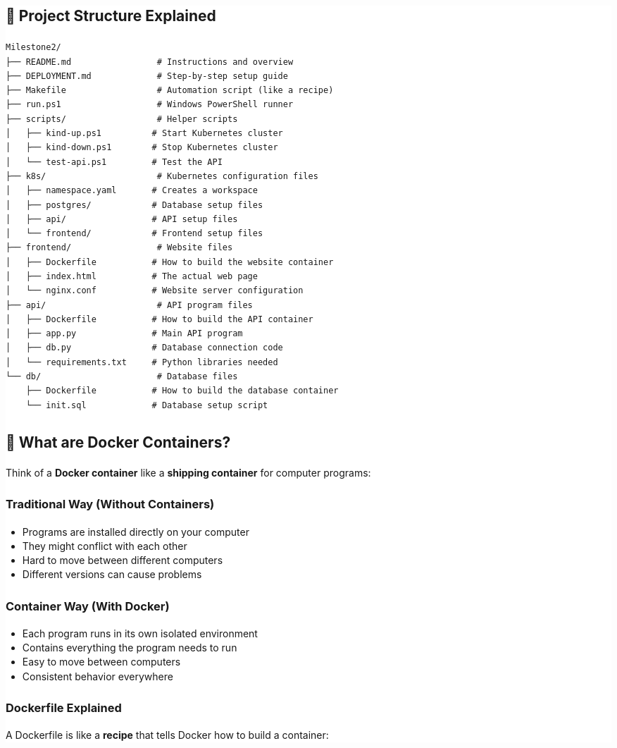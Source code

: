 ## 📁 **Project Structure Explained**

```
Milestone2/
├── README.md                 # Instructions and overview
├── DEPLOYMENT.md             # Step-by-step setup guide
├── Makefile                  # Automation script (like a recipe)
├── run.ps1                   # Windows PowerShell runner
├── scripts/                  # Helper scripts
│   ├── kind-up.ps1          # Start Kubernetes cluster
│   ├── kind-down.ps1        # Stop Kubernetes cluster
│   └── test-api.ps1         # Test the API
├── k8s/                      # Kubernetes configuration files
│   ├── namespace.yaml       # Creates a workspace
│   ├── postgres/            # Database setup files
│   ├── api/                 # API setup files
│   └── frontend/            # Frontend setup files
├── frontend/                 # Website files
│   ├── Dockerfile           # How to build the website container
│   ├── index.html           # The actual web page
│   └── nginx.conf           # Website server configuration
├── api/                      # API program files
│   ├── Dockerfile           # How to build the API container
│   ├── app.py               # Main API program
│   ├── db.py                # Database connection code
│   └── requirements.txt     # Python libraries needed
└── db/                       # Database files
    ├── Dockerfile           # How to build the database container
    └── init.sql             # Database setup script
```

## 🐳 **What are Docker Containers?**

Think of a **Docker container** like a **shipping container** for computer programs:

### **Traditional Way (Without Containers)**
- Programs are installed directly on your computer
- They might conflict with each other
- Hard to move between different computers
- Different versions can cause problems

### **Container Way (With Docker)**
- Each program runs in its own isolated environment
- Contains everything the program needs to run
- Easy to move between computers
- Consistent behavior everywhere

### **Dockerfile Explained**
A Dockerfile is like a **recipe** that tells Docker how to build a container:
